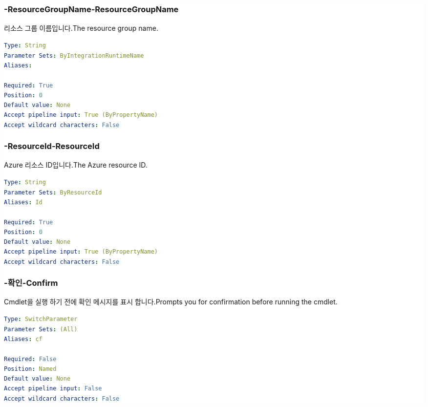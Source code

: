 ### <span data-ttu-id="abb57-123">-ResourceGroupName</span><span class="sxs-lookup"><span data-stu-id="abb57-123">-ResourceGroupName</span></span>
<span data-ttu-id="abb57-124">리소스 그룹 이름입니다.</span><span class="sxs-lookup"><span data-stu-id="abb57-124">The resource group name.</span></span>

```yaml
Type: String
Parameter Sets: ByIntegrationRuntimeName
Aliases: 

Required: True
Position: 0
Default value: None
Accept pipeline input: True (ByPropertyName)
Accept wildcard characters: False
```

### <span data-ttu-id="abb57-125">-ResourceId</span><span class="sxs-lookup"><span data-stu-id="abb57-125">-ResourceId</span></span>
<span data-ttu-id="abb57-126">Azure 리소스 ID입니다.</span><span class="sxs-lookup"><span data-stu-id="abb57-126">The Azure resource ID.</span></span>

```yaml
Type: String
Parameter Sets: ByResourceId
Aliases: Id

Required: True
Position: 0
Default value: None
Accept pipeline input: True (ByPropertyName)
Accept wildcard characters: False
```

### <span data-ttu-id="abb57-127">-확인</span><span class="sxs-lookup"><span data-stu-id="abb57-127">-Confirm</span></span>
<span data-ttu-id="abb57-128">Cmdlet을 실행 하기 전에 확인 메시지를 표시 합니다.</span><span class="sxs-lookup"><span data-stu-id="abb57-128">Prompts you for confirmation before running the cmdlet.</span></span>

```yaml
Type: SwitchParameter
Parameter Sets: (All)
Aliases: cf

Required: False
Position: Named
Default value: None
Accept pipeline input: False
Accept wildcard characters: False
```
